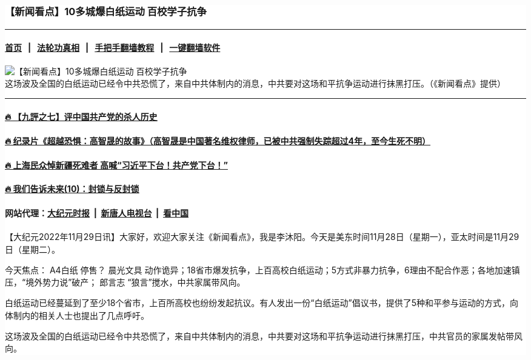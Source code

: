 ### 【新闻看点】10多城爆白纸运动 百校学子抗争
------------------------

#### [首页](https://github.com/gfw-breaker/banned-news3/blob/master/README.md) &nbsp;&nbsp;|&nbsp;&nbsp; [法轮功真相](https://github.com/begood0513/basic/blob/master/README.md)  &nbsp;&nbsp;|&nbsp;&nbsp; [手把手翻墙教程](https://github.com/gfw-breaker/guides/wiki)  &nbsp;&nbsp;|&nbsp;&nbsp; [一键翻墙软件](https://github.com/gfw-breaker/nogfw/blob/master/README.md)  



<div><img alt="【新闻看点】10多城爆白纸运动 百校学子抗争" class="attachment-djy_600_400 size-djy_600_400 wp-post-image" src="https://i.epochtimes.com/assets/uploads/2022/11/id13875201-1230887629148a866384d05b4d81b87e-600x400.jpg"/>
<div class="caption">
 这场波及全国的白纸运动已经令中共恐慌了，来自中共体制内的消息，中共要对这场和平抗争运动进行抹黑打压。（《新闻看点》提供）
</div></div><hr/>

#### [ 🔥  【九評之七】评中国共产党的杀人历史](http://45.76.136.214:10000/videos/res1/news/../../res/jiuping/index.html?202211291700)

#### [ 🔥  纪录片《超越恐惧：高智晟的故事》（高智晟是中国著名维权律师，已被中共强制失踪超过4年，至今生死不明）](http://45.76.136.214:10000/videos/res1/news/../../res1/709/index.html?202211291700)

#### [ 🔥  上海民众悼新疆死难者 高喊“习近平下台！共产党下台！”](http://45.76.136.214:10000/videos/res1/news/../../res3/rebel/index.html?202211291700)

#### [ 🔥  我们告诉未来(10)：封锁与反封锁](http://45.76.136.214:10000/videos/res1/news/../../res2/future/index.html?202211291700)

#### 网站代理：[大纪元时报](http://45.76.136.214:85/gb/?202211291700) &nbsp;|&nbsp; [新唐人电视台](http://45.76.136.214:8808/gb/?202211291700) &nbsp;|&nbsp; [看中国](http://45.76.136.214:8300/?202211291700)

<div><p>
 【大纪元2022年11月29日讯】大家好，欢迎大家关注《新闻看点》，我是李沐阳。今天是美东时间11月28日（星期一），亚太时间是11月29日（星期二）。
</p>
<p>
 今天焦点：
 <ok href="https://www.epochtimes.com/gb/tag/a4%E7%99%BD%E7%BA%B8.html">
  A4白纸
 </ok>
 停售？
 <ok href="https://www.epochtimes.com/gb/tag/%E6%99%A8%E5%85%89%E6%96%87%E5%85%B7.html">
  晨光文具
 </ok>
 动作诡异；18省市爆发抗争，上百高校白纸运动；5方式非暴力抗争，6理由不配合作恶；各地加速镇压，“境外势力说”破产；
 <ok href="https://www.epochtimes.com/gb/tag/%E9%83%8E%E8%A8%80%E5%BF%97.html">
  郎言志
 </ok>
 “狼言”搅水，中共家属带风向。
</p>
<p>
 白纸运动已经蔓延到了至少18个省市，上百所高校也纷纷发起抗议。有人发出一份“白纸运动”倡议书，提供了5种和平参与运动的方式，向体制内的相关人士也提出了几点呼吁。
</p>
<p>
 这场波及全国的白纸运动已经令中共恐慌了，来自中共体制内的消息，中共要对这场和平抗争运动进行抹黑打压，中共官员的家属发帖带风向。
</p>
<p>
 <center>
 </center>
 <h4>